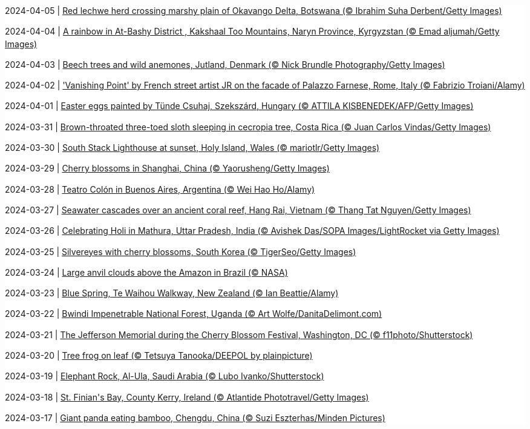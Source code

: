 2024-04-05 | [Red lechwe herd crossing marshy plain of Okavango Delta, Botswana (© Ibrahim Suha Derbent/Getty Images)](https://cn.bing.com/th?id=OHR.AntelopeBotswana_EN-US3335739405_UHD.jpg) 

2024-04-04 | [A rainbow in At-Bashy District  , Kakshaal Too Mountains, Naryn Province, Kyrgyzstan (© Emad aljumah/Getty Images)](https://cn.bing.com/th?id=OHR.KyrgyzstanRainbow_EN-US3266651913_UHD.jpg) 

2024-04-03 | [Beech trees and wild anemones, Jutland, Denmark (© Nick Brundle Photography/Getty Images)](https://cn.bing.com/th?id=OHR.JutlandSpring_EN-US3202382460_UHD.jpg) 

2024-04-02 | ['Vanishing Point' by French street artist JR on the facade of Palazzo Farnese, Rome, Italy (© Fabrizio Troiani/Alamy)](https://cn.bing.com/th?id=OHR.PalazzoFarnese_EN-US3142967327_UHD.jpg) 

2024-04-01 | [Easter eggs painted by Tünde Csuhaj, Szekszárd, Hungary (© ATTILA KISBENEDEK/AFP/Getty Images)](https://cn.bing.com/th?id=OHR.HungarianEggs_EN-US3026213374_UHD.jpg) 

2024-03-31 | [Brown-throated three-toed sloth sleeping in cecropia tree, Costa Rica (© Juan Carlos Vindas/Getty Images)](https://cn.bing.com/th?id=OHR.SleepySloth_EN-US2834457510_UHD.jpg) 

2024-03-30 | [South Stack Lighthouse at sunset, Holy Island, Wales (© mariotlr/Getty Images)](https://cn.bing.com/th?id=OHR.SouthStackLight_EN-US2733077237_UHD.jpg) 

2024-03-29 | [Cherry blossoms in Shanghai, China (© Yaorusheng/Getty Images)](https://cn.bing.com/th?id=OHR.ShanghaiBlossoms_EN-US2613653434_UHD.jpg) 

2024-03-28 | [Teatro Colón in Buenos Aires, Argentina (© Wei Hao Ho/Alamy)](https://cn.bing.com/th?id=OHR.TeatroColon_EN-US2518867279_UHD.jpg) 

2024-03-27 | [Seawater cascades over an ancient coral reef, Hang Rai, Vietnam (© Thang Tat Nguyen/Getty Images)](https://cn.bing.com/th?id=OHR.HangRaiVietnam_EN-US2418713642_UHD.jpg) 

2024-03-26 | [Celebrating Holi in Mathura, Uttar Pradesh, India (© Avishek Das/SOPA Images/LightRocket via Getty Images)](https://cn.bing.com/th?id=OHR.ColorfulHoli_EN-US2354988297_UHD.jpg) 

2024-03-25 | [Silvereyes with cherry blossoms, South Korea (© TigerSeo/Getty Images)](https://cn.bing.com/th?id=OHR.WhiteEyes_EN-US2249866810_UHD.jpg) 

2024-03-24 | [Large anvil clouds above the Amazon in Brazil (© NASA)](https://cn.bing.com/th?id=OHR.AmazonClouds_EN-US2049846873_UHD.jpg) 

2024-03-23 | [Blue Spring, Te Waihou Walkway, New Zealand (© Ian Beattie/Alamy)](https://cn.bing.com/th?id=OHR.WaikatoWater_EN-US1360247236_UHD.jpg) 

2024-03-22 | [Bwindi Impenetrable National Forest, Uganda (© Art Wolfe/DanitaDelimont.com)](https://cn.bing.com/th?id=OHR.BwindiNationalForest_EN-US3376071902_UHD.jpg) 

2024-03-21 | [The Jefferson Memorial during the Cherry Blossom Festival, Washington, DC (© f11photo/Shutterstock)](https://cn.bing.com/th?id=OHR.CherryBlossomsDC_EN-US3285783737_UHD.jpg) 

2024-03-20 | [Tree frog on leaf (© Tetsuya Tanooka/DEEPOL by plainpicture)](https://cn.bing.com/th?id=OHR.SpringFrog_EN-US7109699294_UHD.jpg) 

2024-03-19 | [Elephant Rock, Al-Ula, Saudi Arabia (© Lubo Ivanko/Shutterstock)](https://cn.bing.com/th?id=OHR.ElephantRock_EN-US2340789308_UHD.jpg) 

2024-03-18 | [St. Finian's Bay, County Kerry, Ireland (© Atlantide Phototravel/Getty Images)](https://cn.bing.com/th?id=OHR.StFiniansBay_EN-US2242323244_UHD.jpg) 

2024-03-17 | [Giant panda eating bamboo, Chengdu, China (© Suzi Eszterhas/Minden Pictures)](https://cn.bing.com/th?id=OHR.BambooPanda_EN-US2038899729_UHD.jpg) 
